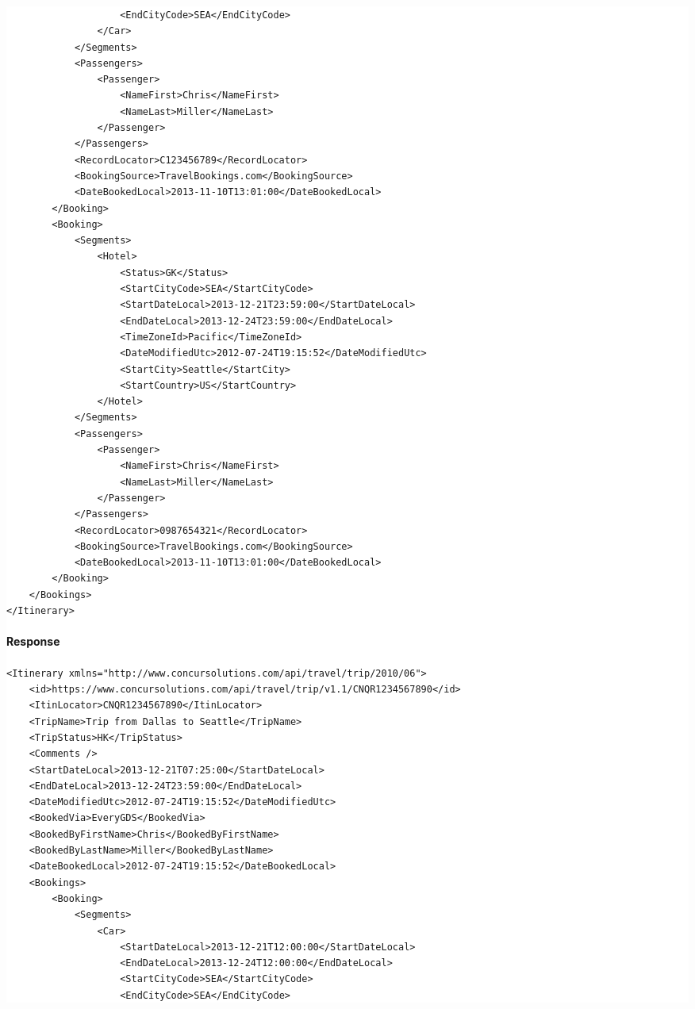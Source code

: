 ```
                    <EndCityCode>SEA</EndCityCode>
                </Car>
            </Segments>
            <Passengers>
                <Passenger>
                    <NameFirst>Chris</NameFirst>
                    <NameLast>Miller</NameLast>
                </Passenger>
            </Passengers>
            <RecordLocator>C123456789</RecordLocator>
            <BookingSource>TravelBookings.com</BookingSource>
            <DateBookedLocal>2013-11-10T13:01:00</DateBookedLocal>
        </Booking>
        <Booking>
            <Segments>
                <Hotel>
                    <Status>GK</Status>
                    <StartCityCode>SEA</StartCityCode>
                    <StartDateLocal>2013-12-21T23:59:00</StartDateLocal>
                    <EndDateLocal>2013-12-24T23:59:00</EndDateLocal>
                    <TimeZoneId>Pacific</TimeZoneId>
                    <DateModifiedUtc>2012-07-24T19:15:52</DateModifiedUtc>
                    <StartCity>Seattle</StartCity>
                    <StartCountry>US</StartCountry>
                </Hotel>
            </Segments>
            <Passengers>
                <Passenger>
                    <NameFirst>Chris</NameFirst>
                    <NameLast>Miller</NameLast>
                </Passenger>
            </Passengers>
            <RecordLocator>0987654321</RecordLocator>
            <BookingSource>TravelBookings.com</BookingSource>
            <DateBookedLocal>2013-11-10T13:01:00</DateBookedLocal>
        </Booking>
    </Bookings>
</Itinerary>
```

#### Response

```
<Itinerary xmlns="http://www.concursolutions.com/api/travel/trip/2010/06">
    <id>https://www.concursolutions.com/api/travel/trip/v1.1/CNQR1234567890</id>
    <ItinLocator>CNQR1234567890</ItinLocator>
    <TripName>Trip from Dallas to Seattle</TripName>
    <TripStatus>HK</TripStatus>
    <Comments />
    <StartDateLocal>2013-12-21T07:25:00</StartDateLocal>
    <EndDateLocal>2013-12-24T23:59:00</EndDateLocal>
    <DateModifiedUtc>2012-07-24T19:15:52</DateModifiedUtc>
    <BookedVia>EveryGDS</BookedVia>
    <BookedByFirstName>Chris</BookedByFirstName>
    <BookedByLastName>Miller</BookedByLastName>
    <DateBookedLocal>2012-07-24T19:15:52</DateBookedLocal>
    <Bookings>
        <Booking>
            <Segments>
                <Car>
                    <StartDateLocal>2013-12-21T12:00:00</StartDateLocal>
                    <EndDateLocal>2013-12-24T12:00:00</EndDateLocal>
                    <StartCityCode>SEA</StartCityCode>
                    <EndCityCode>SEA</EndCityCode>
```